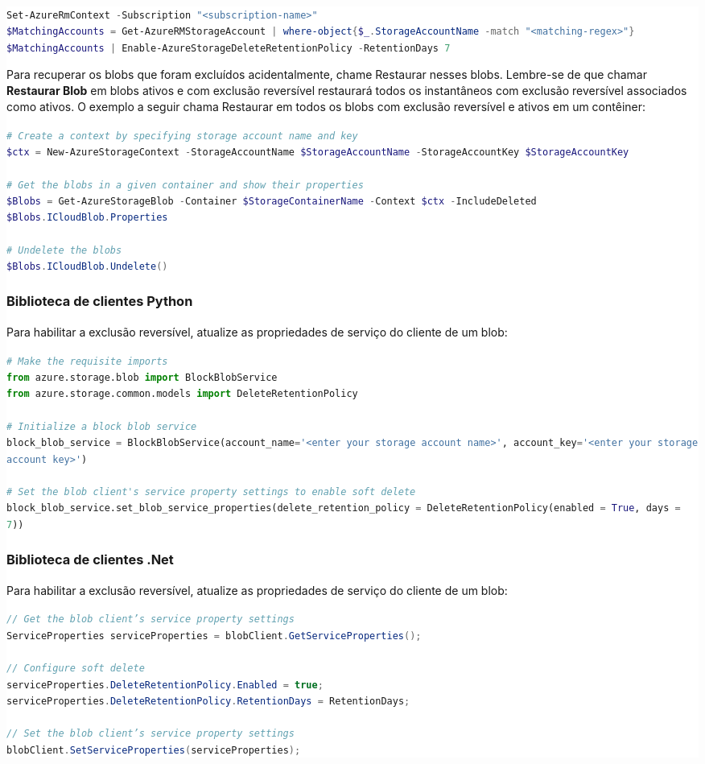 ```powershell
Set-AzureRmContext -Subscription "<subscription-name>"
$MatchingAccounts = Get-AzureRMStorageAccount | where-object{$_.StorageAccountName -match "<matching-regex>"}
$MatchingAccounts | Enable-AzureStorageDeleteRetentionPolicy -RetentionDays 7
```

Para recuperar os blobs que foram excluídos acidentalmente, chame Restaurar nesses blobs. Lembre-se de que chamar **Restaurar Blob** em blobs ativos e com exclusão reversível restaurará todos os instantâneos com exclusão reversível associados como ativos. O exemplo a seguir chama Restaurar em todos os blobs com exclusão reversível e ativos em um contêiner:
```powershell
# Create a context by specifying storage account name and key
$ctx = New-AzureStorageContext -StorageAccountName $StorageAccountName -StorageAccountKey $StorageAccountKey

# Get the blobs in a given container and show their properties
$Blobs = Get-AzureStorageBlob -Container $StorageContainerName -Context $ctx -IncludeDeleted
$Blobs.ICloudBlob.Properties

# Undelete the blobs
$Blobs.ICloudBlob.Undelete()
```
### <a name="python-client-library"></a>Biblioteca de clientes Python

Para habilitar a exclusão reversível, atualize as propriedades de serviço do cliente de um blob:

```python
# Make the requisite imports
from azure.storage.blob import BlockBlobService
from azure.storage.common.models import DeleteRetentionPolicy

# Initialize a block blob service
block_blob_service = BlockBlobService(account_name='<enter your storage account name>', account_key='<enter your storage account key>')

# Set the blob client's service property settings to enable soft delete
block_blob_service.set_blob_service_properties(delete_retention_policy = DeleteRetentionPolicy(enabled = True, days = 7))
```

### <a name="net-client-library"></a>Biblioteca de clientes .Net

Para habilitar a exclusão reversível, atualize as propriedades de serviço do cliente de um blob:

```csharp
// Get the blob client’s service property settings
ServiceProperties serviceProperties = blobClient.GetServiceProperties();

// Configure soft delete
serviceProperties.DeleteRetentionPolicy.Enabled = true;
serviceProperties.DeleteRetentionPolicy.RetentionDays = RetentionDays;

// Set the blob client’s service property settings
blobClient.SetServiceProperties(serviceProperties);
```
